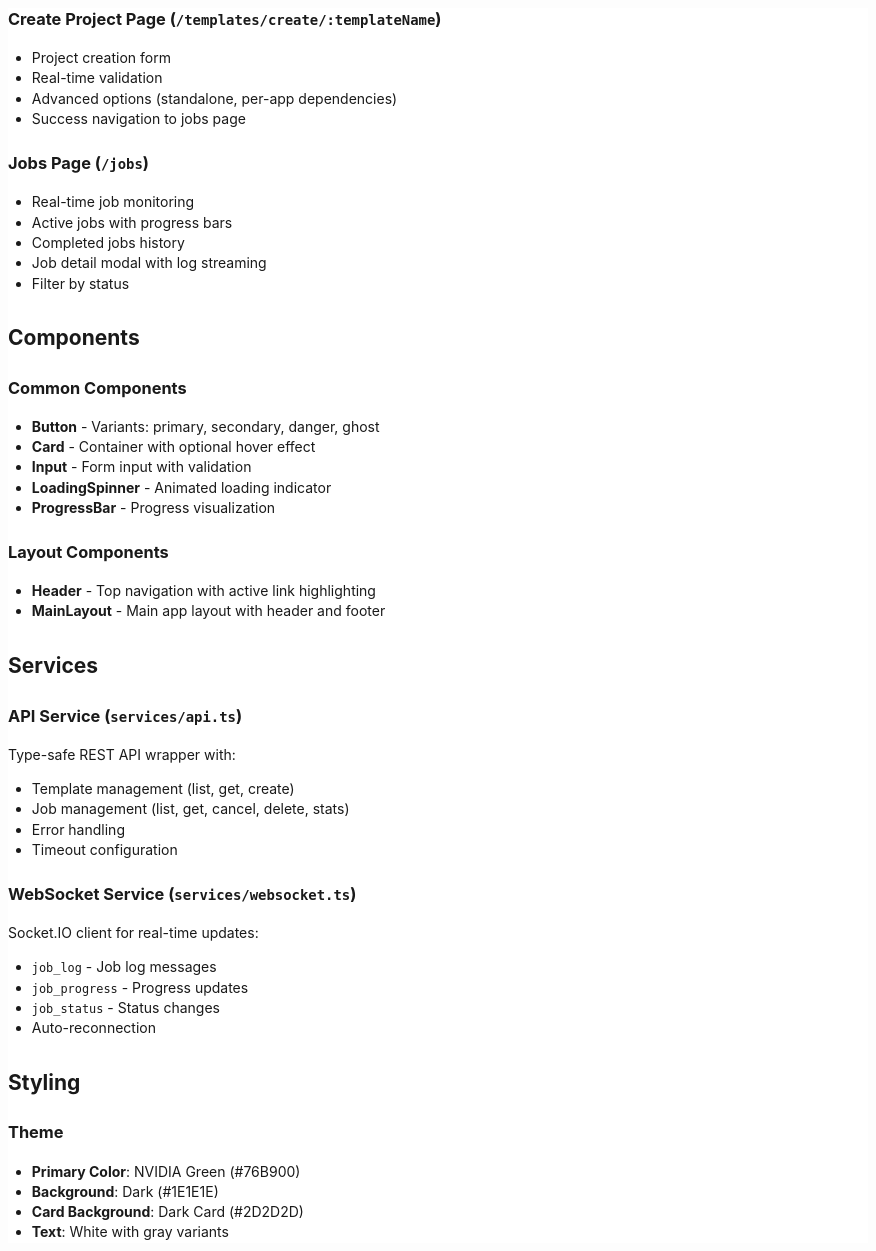 ### Create Project Page (`/templates/create/:templateName`)
- Project creation form
- Real-time validation
- Advanced options (standalone, per-app dependencies)
- Success navigation to jobs page

### Jobs Page (`/jobs`)
- Real-time job monitoring
- Active jobs with progress bars
- Completed jobs history
- Job detail modal with log streaming
- Filter by status

## Components

### Common Components
- **Button** - Variants: primary, secondary, danger, ghost
- **Card** - Container with optional hover effect
- **Input** - Form input with validation
- **LoadingSpinner** - Animated loading indicator
- **ProgressBar** - Progress visualization

### Layout Components
- **Header** - Top navigation with active link highlighting
- **MainLayout** - Main app layout with header and footer

## Services

### API Service (`services/api.ts`)
Type-safe REST API wrapper with:
- Template management (list, get, create)
- Job management (list, get, cancel, delete, stats)
- Error handling
- Timeout configuration

### WebSocket Service (`services/websocket.ts`)
Socket.IO client for real-time updates:
- `job_log` - Job log messages
- `job_progress` - Progress updates
- `job_status` - Status changes
- Auto-reconnection

## Styling

### Theme
- **Primary Color**: NVIDIA Green (#76B900)
- **Background**: Dark (#1E1E1E)
- **Card Background**: Dark Card (#2D2D2D)
- **Text**: White with gray variants
